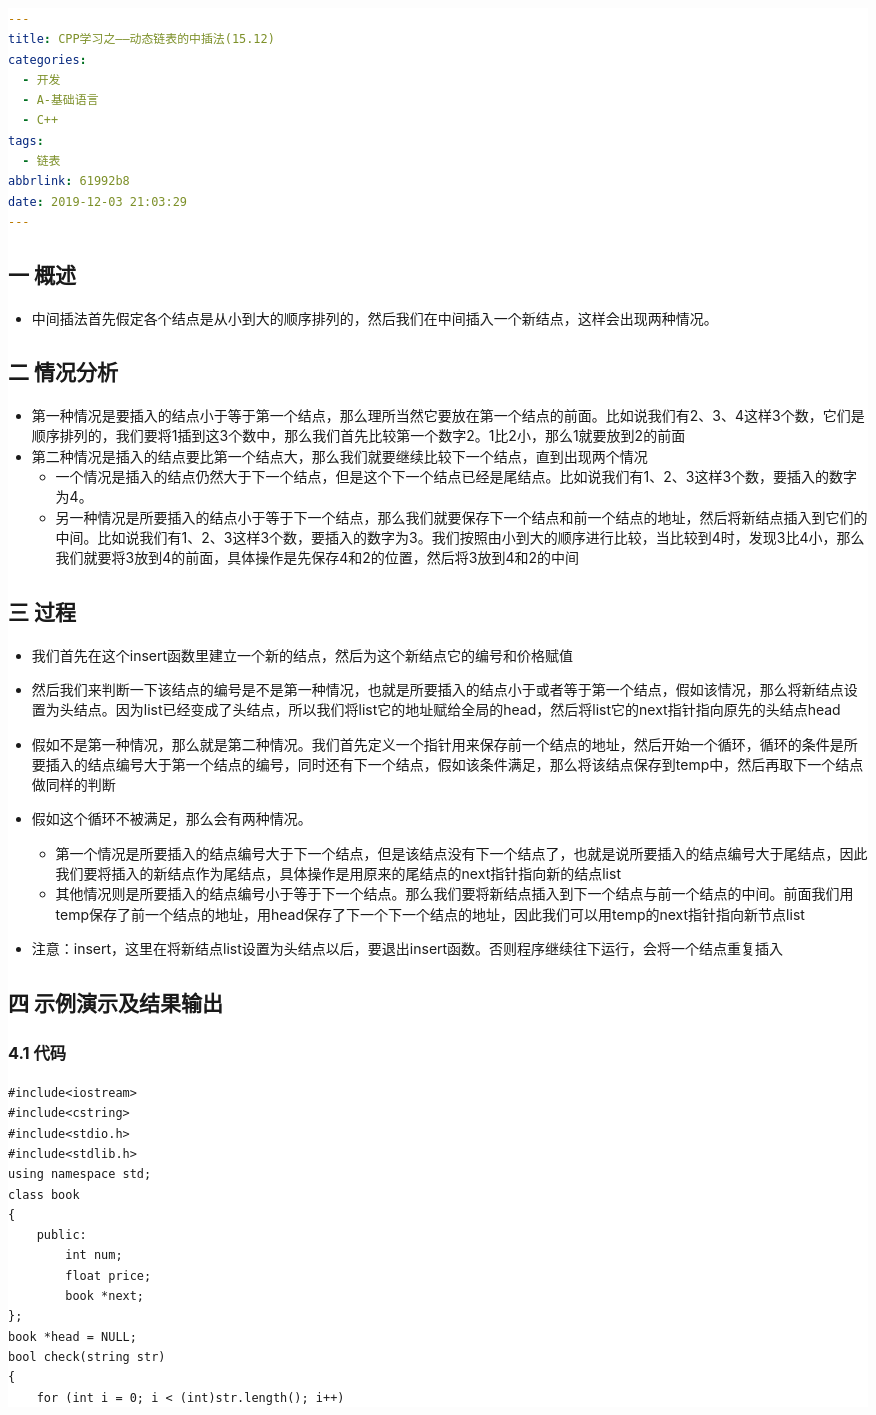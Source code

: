 ```yaml
---
title: CPP学习之——动态链表的中插法(15.12)
categories:
  - 开发
  - A-基础语言
  - C++
tags:
  - 链表
abbrlink: 61992b8
date: 2019-12-03 21:03:29
---
```

## 一 概述

* 中间插法首先假定各个结点是从小到大的顺序排列的，然后我们在中间插入一个新结点，这样会出现两种情况。
    

## 二 情况分析

* 第一种情况是要插入的结点小于等于第一个结点，那么理所当然它要放在第一个结点的前面。比如说我们有2、3、4这样3个数，它们是顺序排列的，我们要将1插到这3个数中，那么我们首先比较第一个数字2。1比2小，那么1就要放到2的前面
* 第二种情况是插入的结点要比第一个结点大，那么我们就要继续比较下一个结点，直到出现两个情况
  - 一个情况是插入的结点仍然大于下一个结点，但是这个下一个结点已经是尾结点。比如说我们有1、2、3这样3个数，要插入的数字为4。
  - 另一种情况是所要插入的结点小于等于下一个结点，那么我们就要保存下一个结点和前一个结点的地址，然后将新结点插入到它们的中间。比如说我们有1、2、3这样3个数，要插入的数字为3。我们按照由小到大的顺序进行比较，当比较到4时，发现3比4小，那么我们就要将3放到4的前面，具体操作是先保存4和2的位置，然后将3放到4和2的中间

## 三 过程

* 我们首先在这个insert函数里建立一个新的结点，然后为这个新结点它的编号和价格赋值
* 然后我们来判断一下该结点的编号是不是第一种情况，也就是所要插入的结点小于或者等于第一个结点，假如该情况，那么将新结点设置为头结点。因为list已经变成了头结点，所以我们将list它的地址赋给全局的head，然后将list它的next指针指向原先的头结点head
* 假如不是第一种情况，那么就是第二种情况。我们首先定义一个指针用来保存前一个结点的地址，然后开始一个循环，循环的条件是所要插入的结点编号大于第一个结点的编号，同时还有下一个结点，假如该条件满足，那么将该结点保存到temp中，然后再取下一个结点做同样的判断
* 假如这个循环不被满足，那么会有两种情况。
  - 第一个情况是所要插入的结点编号大于下一个结点，但是该结点没有下一个结点了，也就是说所要插入的结点编号大于尾结点，因此我们要将插入的新结点作为尾结点，具体操作是用原来的尾结点的next指针指向新的结点list
  - 其他情况则是所要插入的结点编号小于等于下一个结点。那么我们要将新结点插入到下一个结点与前一个结点的中间。前面我们用temp保存了前一个结点的地址，用head保存了下一个下一个结点的地址，因此我们可以用temp的next指针指向新节点list

* 注意：insert，这里在将新结点list设置为头结点以后，要退出insert函数。否则程序继续往下运行，会将一个结点重复插入

## 四 示例演示及结果输出

### 4.1 代码

```
#include<iostream>
#include<cstring>
#include<stdio.h>
#include<stdlib.h>
using namespace std;
class book 
{
	public:
		int num;
		float price;
		book *next;
};
book *head = NULL;
bool check(string str) 
{
	for (int i = 0; i < (int)str.length(); i++)
```